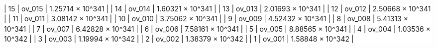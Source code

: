 | 15 | ov_015 | 1.25714 × 10^341 |
| 14 | ov_014 | 1.60321 × 10^341 |
| 13 | ov_013 | 2.01693 × 10^341 |
| 12 | ov_012 | 2.50668 × 10^341 |
| 11 | ov_011 | 3.08142 × 10^341 |
| 10 | ov_010 | 3.75062 × 10^341 |
| 9 | ov_009 | 4.52432 × 10^341 |
| 8 | ov_008 | 5.41313 × 10^341 |
| 7 | ov_007 | 6.42828 × 10^341 |
| 6 | ov_006 | 7.58161 × 10^341 |
| 5 | ov_005 | 8.88565 × 10^341 |
| 4 | ov_004 | 1.03536 × 10^342 |
| 3 | ov_003 | 1.19994 × 10^342 |
| 2 | ov_002 | 1.38379 × 10^342 |
| 1 | ov_001 | 1.58848 × 10^342 |

